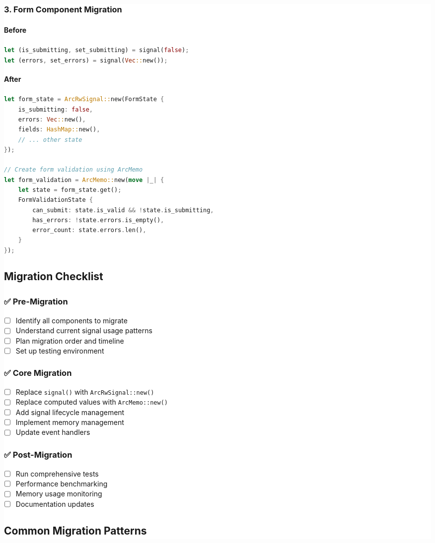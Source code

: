 ### 3. Form Component Migration

#### Before
```rust
let (is_submitting, set_submitting) = signal(false);
let (errors, set_errors) = signal(Vec::new());
```

#### After
```rust
let form_state = ArcRwSignal::new(FormState {
    is_submitting: false,
    errors: Vec::new(),
    fields: HashMap::new(),
    // ... other state
});

// Create form validation using ArcMemo
let form_validation = ArcMemo::new(move |_| {
    let state = form_state.get();
    FormValidationState {
        can_submit: state.is_valid && !state.is_submitting,
        has_errors: !state.errors.is_empty(),
        error_count: state.errors.len(),
    }
});
```

## Migration Checklist

### ✅ Pre-Migration
- [ ] Identify all components to migrate
- [ ] Understand current signal usage patterns
- [ ] Plan migration order and timeline
- [ ] Set up testing environment

### ✅ Core Migration
- [ ] Replace `signal()` with `ArcRwSignal::new()`
- [ ] Replace computed values with `ArcMemo::new()`
- [ ] Add signal lifecycle management
- [ ] Implement memory management
- [ ] Update event handlers

### ✅ Post-Migration
- [ ] Run comprehensive tests
- [ ] Performance benchmarking
- [ ] Memory usage monitoring
- [ ] Documentation updates

## Common Migration Patterns
